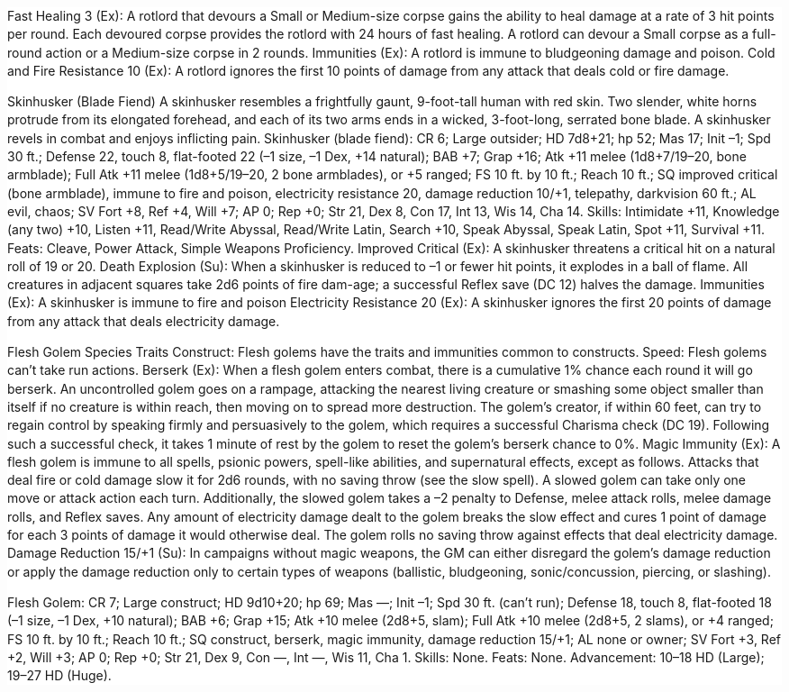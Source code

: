 Fast Healing 3 (Ex): A rotlord that devours a Small or Medium-size corpse gains the ability to heal damage at a rate of 3 hit points per round. Each devoured corpse provides the rotlord with 24 hours of fast healing. A rotlord can devour a Small corpse as a full-round action or a Medium-size corpse in 2 rounds.
Immunities (Ex): A rotlord is immune to bludgeoning damage and poison.
Cold and Fire Resistance 10 (Ex): A rotlord ignores the first 10 points of damage from any attack that deals cold or fire damage.

Skinhusker (Blade Fiend)
A skinhusker resembles a frightfully gaunt, 9-foot-tall human with red skin. Two slender, white horns protrude from its elongated forehead, and each of its two arms ends in a wicked, 3-foot-long, serrated bone blade. A skinhusker revels in combat and enjoys inflicting pain.
Skinhusker (blade fiend): CR 6; Large outsider; HD 7d8+21; hp 52; Mas 17; Init –1; Spd 30 ft.; Defense 22, touch 8, flat-footed 22 (–1 size, –1 Dex, +14 natural); BAB +7; Grap +16; Atk +11 melee (1d8+7/19–20, bone armblade); Full Atk +11 melee (1d8+5/19–20, 2 bone armblades), or +5 ranged; FS 10 ft. by 10 ft.; Reach 10 ft.; SQ improved critical (bone armblade), immune to fire and poison, electricity resistance 20, damage reduction 10/+1, telepathy, darkvision 60 ft.; AL evil, chaos; SV Fort +8, Ref +4, Will +7; AP 0; Rep +0; Str 21, Dex 8, Con 17, Int 13, Wis 14, Cha 14.
Skills: Intimidate +11, Knowledge (any two) +10, Listen +11, Read/Write Abyssal, Read/Write Latin, Search +10, Speak Abyssal, Speak Latin, Spot +11, Survival +11.
Feats: Cleave, Power Attack, Simple Weapons Proficiency.
Improved Critical (Ex): A skinhusker threatens a critical hit on a natural roll of 19 or 20.
Death Explosion (Su): When a skinhusker is reduced to –1 or fewer hit points, it explodes in a ball of flame. All creatures in adjacent squares take 2d6 points of fire dam-age; a successful Reflex save (DC 12) halves the damage.
Immunities (Ex): A skinhusker is immune to fire and poison
Electricity Resistance 20 (Ex): A skinhusker ignores the first 20 points of damage from any attack that deals electricity damage.

Flesh Golem
Species Traits
Construct: Flesh golems have the traits and immunities common to constructs.
Speed: Flesh golems can’t take run actions.
Berserk (Ex): When a flesh golem enters combat, there is a cumulative 1% chance each round it will go berserk. An uncontrolled golem goes on a rampage, attacking the nearest living creature or smashing some object smaller than itself if no creature is within reach, then moving on to spread more destruction. The golem’s creator, if within 60 feet, can try to regain control by speaking firmly and persuasively to the golem, which requires a successful Charisma check (DC 19). Following such a successful check, it takes 1 minute of rest by the golem to reset the golem’s berserk chance to 0%.
Magic Immunity (Ex): A flesh golem is immune to all spells, psionic powers, spell-like abilities, and supernatural effects, except as follows. Attacks that deal fire or cold damage slow it for 2d6 rounds, with no saving throw (see the slow spell). A slowed golem can take only one move or attack action each turn. Additionally, the slowed golem takes a –2 penalty to Defense, melee attack rolls, melee damage rolls, and Reflex saves. Any amount of electricity damage dealt to the golem breaks the slow effect and cures 1 point of damage for each 3 points of damage it would otherwise deal. The golem rolls no saving throw against effects that deal electricity damage.
Damage Reduction 15/+1 (Su): In campaigns without magic weapons, the GM can either disregard the golem’s damage reduction or apply the damage reduction only to certain types of weapons (ballistic, bludgeoning, sonic/concussion, piercing, or slashing).

Flesh Golem: CR 7; Large construct; HD 9d10+20; hp 69; Mas —; Init –1; Spd 30 ft. (can’t run); Defense 18, touch 8, flat-footed 18 (–1 size, –1 Dex, +10 natural); BAB +6; Grap +15; Atk +10 melee (2d8+5, slam); Full Atk +10 melee (2d8+5, 2 slams), or +4 ranged; FS 10 ft. by 10 ft.; Reach 10 ft.; SQ construct, berserk, magic immunity, damage reduction 15/+1; AL none or owner; SV Fort +3, Ref +2, Will +3; AP 0; Rep +0; Str 21, Dex 9, Con —, Int —, Wis 11, Cha 1.
Skills: None.
Feats: None.
Advancement: 10–18 HD (Large); 19–27 HD (Huge).
